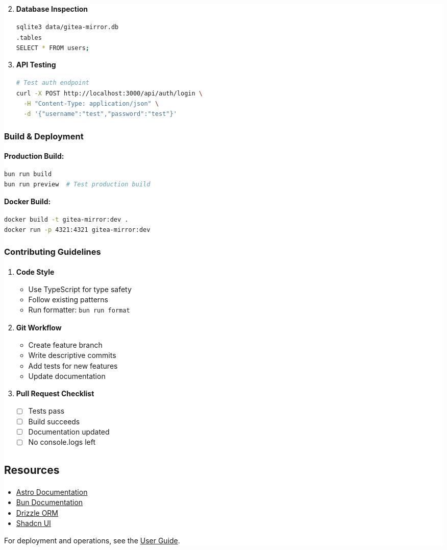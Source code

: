 2. **Database Inspection**
   ```bash
   sqlite3 data/gitea-mirror.db
   .tables
   SELECT * FROM users;
   ```

3. **API Testing**
   ```bash
   # Test auth endpoint
   curl -X POST http://localhost:3000/api/auth/login \
     -H "Content-Type: application/json" \
     -d '{"username":"test","password":"test"}'
   ```

### Build & Deployment

**Production Build:**
```bash
bun run build
bun run preview  # Test production build
```

**Docker Build:**
```bash
docker build -t gitea-mirror:dev .
docker run -p 4321:4321 gitea-mirror:dev
```

### Contributing Guidelines

1. **Code Style**
   - Use TypeScript for type safety
   - Follow existing patterns
   - Run formatter: `bun run format`

2. **Git Workflow**
   - Create feature branch
   - Write descriptive commits
   - Add tests for new features
   - Update documentation

3. **Pull Request Checklist**
   - [ ] Tests pass
   - [ ] Build succeeds
   - [ ] Documentation updated
   - [ ] No console.logs left

## Resources

- [Astro Documentation](https://docs.astro.build)
- [Bun Documentation](https://bun.sh/docs)
- [Drizzle ORM](https://orm.drizzle.team)
- [Shadcn UI](https://ui.shadcn.com)

For deployment and operations, see the [User Guide](./USER_GUIDE.md).